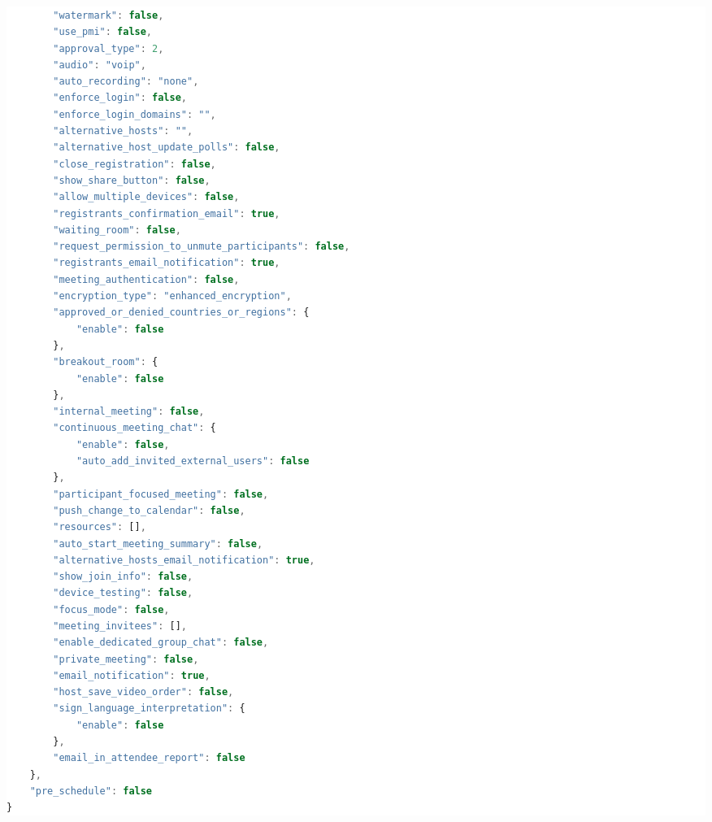 ```js
        "watermark": false,
        "use_pmi": false,
        "approval_type": 2,
        "audio": "voip",
        "auto_recording": "none",
        "enforce_login": false,
        "enforce_login_domains": "",
        "alternative_hosts": "",
        "alternative_host_update_polls": false,
        "close_registration": false,
        "show_share_button": false,
        "allow_multiple_devices": false,
        "registrants_confirmation_email": true,
        "waiting_room": false,
        "request_permission_to_unmute_participants": false,
        "registrants_email_notification": true,
        "meeting_authentication": false,
        "encryption_type": "enhanced_encryption",
        "approved_or_denied_countries_or_regions": {
            "enable": false
        },
        "breakout_room": {
            "enable": false
        },
        "internal_meeting": false,
        "continuous_meeting_chat": {
            "enable": false,
            "auto_add_invited_external_users": false
        },
        "participant_focused_meeting": false,
        "push_change_to_calendar": false,
        "resources": [],
        "auto_start_meeting_summary": false,
        "alternative_hosts_email_notification": true,
        "show_join_info": false,
        "device_testing": false,
        "focus_mode": false,
        "meeting_invitees": [],
        "enable_dedicated_group_chat": false,
        "private_meeting": false,
        "email_notification": true,
        "host_save_video_order": false,
        "sign_language_interpretation": {
            "enable": false
        },
        "email_in_attendee_report": false
    },
    "pre_schedule": false
}
```
